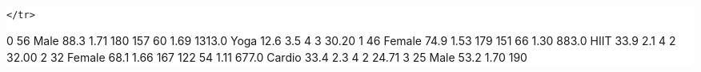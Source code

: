     </tr>
  </thead>
  <tbody>
    <tr>
      <th>0</th>
      <td>56</td>
      <td>Male</td>
      <td>88.3</td>
      <td>1.71</td>
      <td>180</td>
      <td>157</td>
      <td>60</td>
      <td>1.69</td>
      <td>1313.0</td>
      <td>Yoga</td>
      <td>12.6</td>
      <td>3.5</td>
      <td>4</td>
      <td>3</td>
      <td>30.20</td>
    </tr>
    <tr>
      <th>1</th>
      <td>46</td>
      <td>Female</td>
      <td>74.9</td>
      <td>1.53</td>
      <td>179</td>
      <td>151</td>
      <td>66</td>
      <td>1.30</td>
      <td>883.0</td>
      <td>HIIT</td>
      <td>33.9</td>
      <td>2.1</td>
      <td>4</td>
      <td>2</td>
      <td>32.00</td>
    </tr>
    <tr>
      <th>2</th>
      <td>32</td>
      <td>Female</td>
      <td>68.1</td>
      <td>1.66</td>
      <td>167</td>
      <td>122</td>
      <td>54</td>
      <td>1.11</td>
      <td>677.0</td>
      <td>Cardio</td>
      <td>33.4</td>
      <td>2.3</td>
      <td>4</td>
      <td>2</td>
      <td>24.71</td>
    </tr>
    <tr>
      <th>3</th>
      <td>25</td>
      <td>Male</td>
      <td>53.2</td>
      <td>1.70</td>
      <td>190</td>